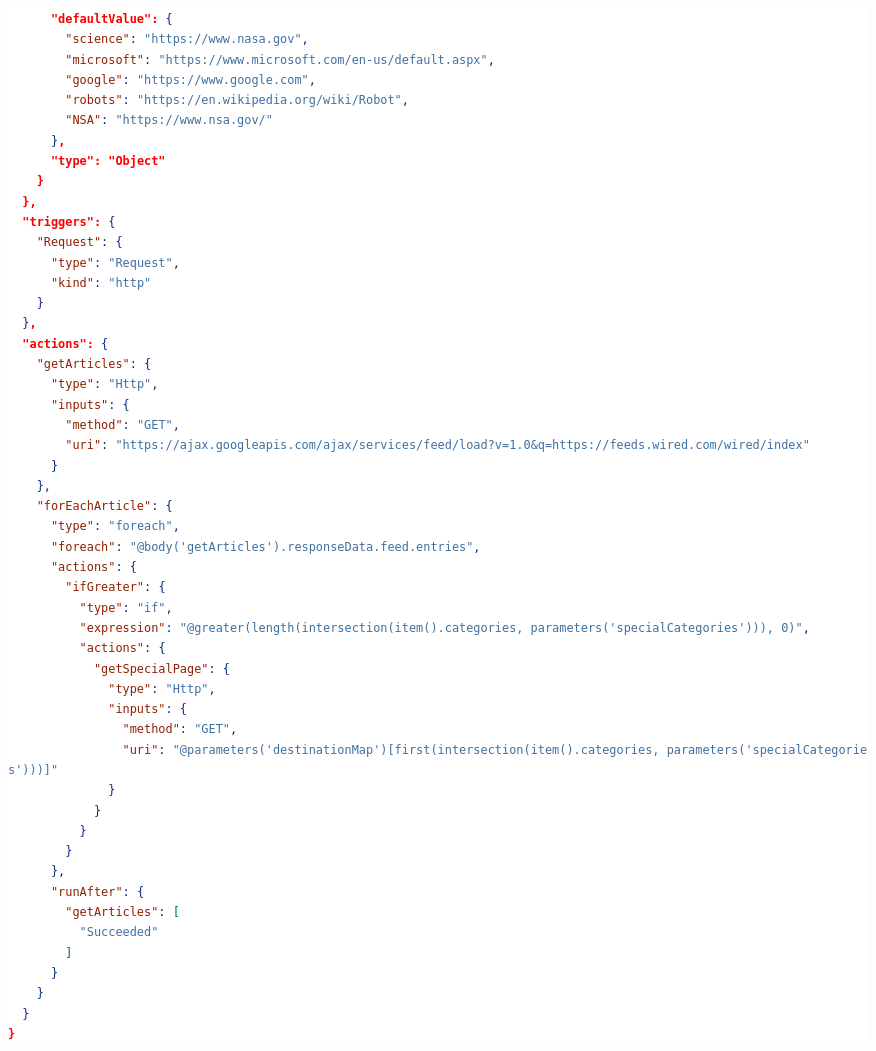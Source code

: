 ``` json
      "defaultValue": {
        "science": "https://www.nasa.gov",
        "microsoft": "https://www.microsoft.com/en-us/default.aspx",
        "google": "https://www.google.com",
        "robots": "https://en.wikipedia.org/wiki/Robot",
        "NSA": "https://www.nsa.gov/"
      },
      "type": "Object"
    }
  },
  "triggers": {
    "Request": {
      "type": "Request",
      "kind": "http"
    }
  },
  "actions": {
    "getArticles": {
      "type": "Http",
      "inputs": {
        "method": "GET",
        "uri": "https://ajax.googleapis.com/ajax/services/feed/load?v=1.0&q=https://feeds.wired.com/wired/index"
      }
    },
    "forEachArticle": {
      "type": "foreach",
      "foreach": "@body('getArticles').responseData.feed.entries",
      "actions": {
        "ifGreater": {
          "type": "if",
          "expression": "@greater(length(intersection(item().categories, parameters('specialCategories'))), 0)",
          "actions": {
            "getSpecialPage": {
              "type": "Http",
              "inputs": {
                "method": "GET",
                "uri": "@parameters('destinationMap')[first(intersection(item().categories, parameters('specialCategories')))]"
              }
            }
          }
        }
      },
      "runAfter": {
        "getArticles": [
          "Succeeded"
        ]
      }
    }
  }
}
```
